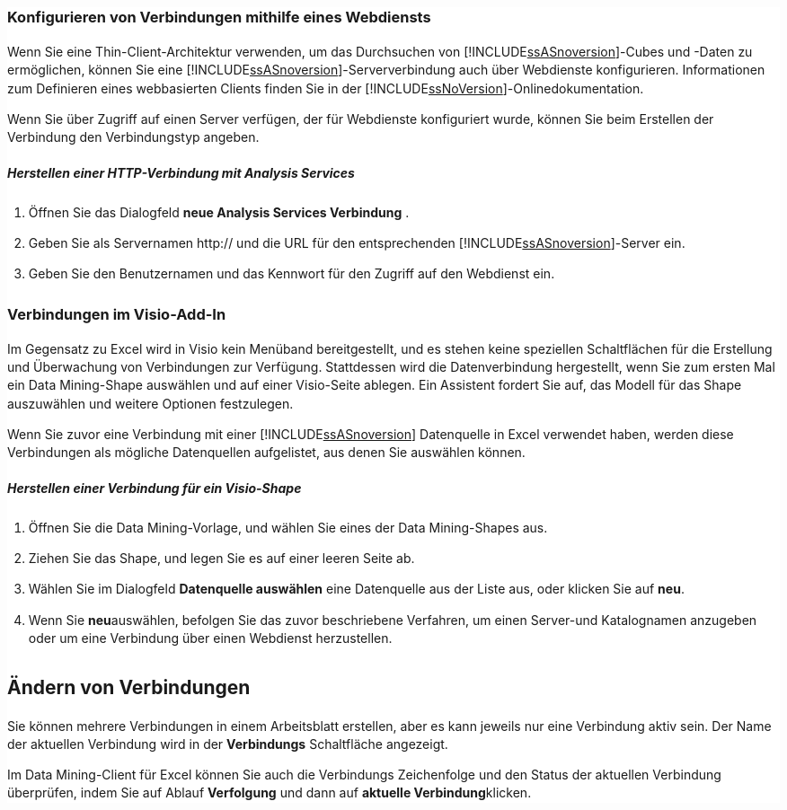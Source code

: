 ### <a name="connections-using-a-web-service"></a>Konfigurieren von Verbindungen mithilfe eines Webdiensts  
 Wenn Sie eine Thin-Client-Architektur verwenden, um das Durchsuchen von [!INCLUDE[ssASnoversion](../includes/ssasnoversion-md.md)]-Cubes und -Daten zu ermöglichen, können Sie eine [!INCLUDE[ssASnoversion](../includes/ssasnoversion-md.md)]-Serververbindung auch über Webdienste konfigurieren. Informationen zum Definieren eines webbasierten Clients finden Sie in der [!INCLUDE[ssNoVersion](../includes/ssnoversion-md.md)]-Onlinedokumentation.  
  
 Wenn Sie über Zugriff auf einen Server verfügen, der für Webdienste konfiguriert wurde, können Sie beim Erstellen der Verbindung den Verbindungstyp angeben.  
  
##### <a name="create-an-http-connection-to-analysis-services"></a>Herstellen einer HTTP-Verbindung mit Analysis Services  
  
1.  Öffnen Sie das Dialogfeld **neue Analysis Services Verbindung** .  
  
2.  Geben Sie als Servernamen http:// und die URL für den entsprechenden [!INCLUDE[ssASnoversion](../includes/ssasnoversion-md.md)]-Server ein.  
  
3.  Geben Sie den Benutzernamen und das Kennwort für den Zugriff auf den Webdienst ein.  
  
### <a name="connections-in-the-visio-add-in"></a>Verbindungen im Visio-Add-In  
 Im Gegensatz zu Excel wird in Visio kein Menüband bereitgestellt, und es stehen keine speziellen Schaltflächen für die Erstellung und Überwachung von Verbindungen zur Verfügung. Stattdessen wird die Datenverbindung hergestellt, wenn Sie zum ersten Mal ein Data Mining-Shape auswählen und auf einer Visio-Seite ablegen. Ein Assistent fordert Sie auf, das Modell für das Shape auszuwählen und weitere Optionen festzulegen.  
  
 Wenn Sie zuvor eine Verbindung mit einer [!INCLUDE[ssASnoversion](../includes/ssasnoversion-md.md)] Datenquelle in Excel verwendet haben, werden diese Verbindungen als mögliche Datenquellen aufgelistet, aus denen Sie auswählen können.  
  
##### <a name="create-a-connection-for-a-visio-shape"></a>Herstellen einer Verbindung für ein Visio-Shape  
  
1.  Öffnen Sie die Data Mining-Vorlage, und wählen Sie eines der Data Mining-Shapes aus.  
  
2.  Ziehen Sie das Shape, und legen Sie es auf einer leeren Seite ab.  
  
3.  Wählen Sie im Dialogfeld **Datenquelle auswählen** eine Datenquelle aus der Liste aus, oder klicken Sie auf **neu**.  
  
4.  Wenn Sie **neu**auswählen, befolgen Sie das zuvor beschriebene Verfahren, um einen Server-und Katalognamen anzugeben oder um eine Verbindung über einen Webdienst herzustellen.  
  
##  <a name="changing-connections"></a><a name="bkmk_change"></a>Ändern von Verbindungen  
 Sie können mehrere Verbindungen in einem Arbeitsblatt erstellen, aber es kann jeweils nur eine Verbindung aktiv sein. Der Name der aktuellen Verbindung wird in der **Verbindungs** Schaltfläche angezeigt.  
  
 Im Data Mining-Client für Excel können Sie auch die Verbindungs Zeichenfolge und den Status der aktuellen Verbindung überprüfen, indem Sie auf Ablauf **Verfolgung** und dann auf **aktuelle Verbindung**klicken.  
  